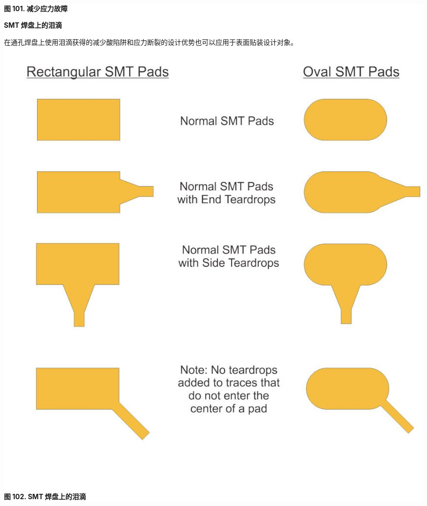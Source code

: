 **图 101. 减少应力故障**

**SMT 焊盘上的泪滴**

在通孔焊盘上使用泪滴获得的减少酸陷阱和应力断裂的设计优势也可以应用于表面贴装设计对象。

![](/layout/guide/32/_page_32_Figure_1.jpeg)

**图 102. SMT 焊盘上的泪滴**
